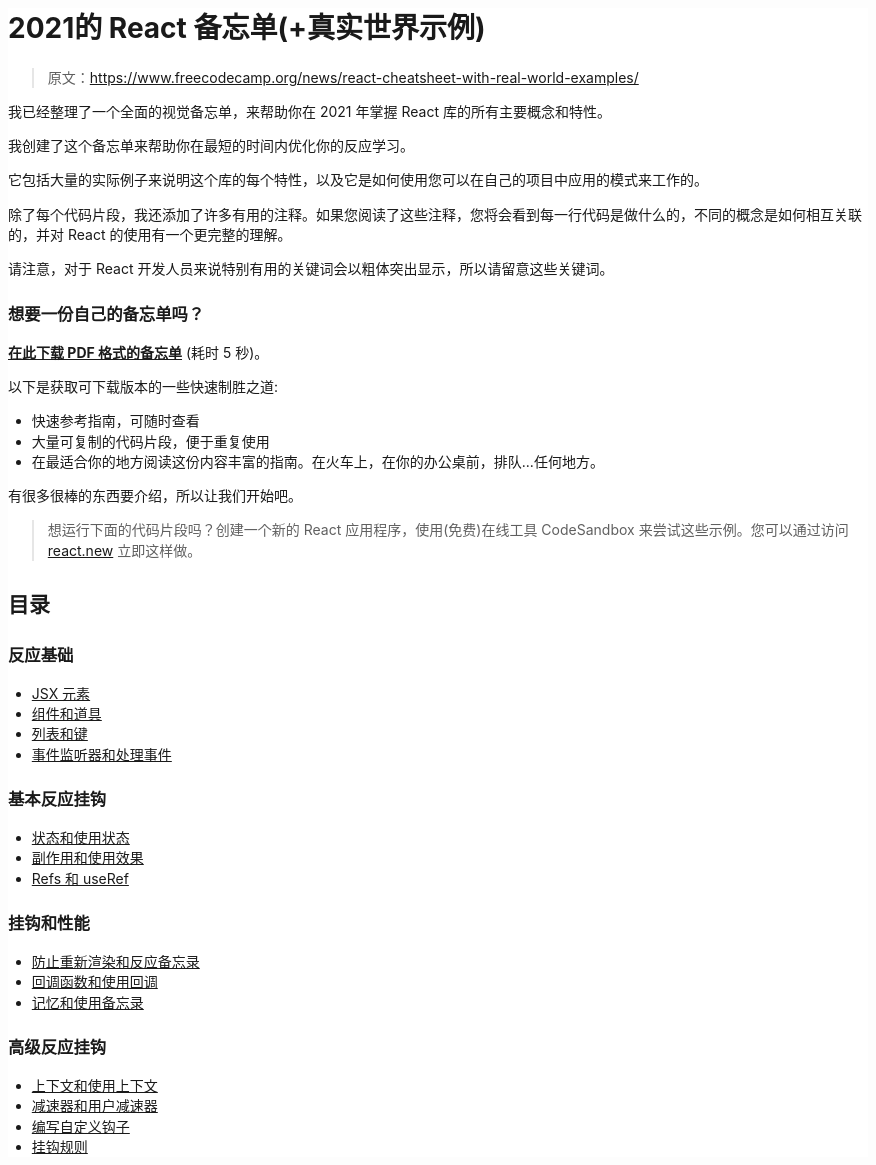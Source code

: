 # 2021‬的 React 备忘单(+真实世界示例)

> 原文：<https://www.freecodecamp.org/news/react-cheatsheet-with-real-world-examples/>

我已经整理了一个全面的视觉备忘单，来帮助你在 2021 年掌握 React 库的所有主要概念和特性。

我创建了这个备忘单来帮助你在最短的时间内优化你的反应学习。

它包括大量的实际例子来说明这个库的每个特性，以及它是如何使用您可以在自己的项目中应用的模式来工作的。

除了每个代码片段，我还添加了许多有用的注释。如果您阅读了这些注释，您将会看到每一行代码是做什么的，不同的概念是如何相互关联的，并对 React 的使用有一个更完整的理解。

请注意，对于 React 开发人员来说特别有用的关键词会以粗体突出显示，所以请留意这些关键词。

### 想要一份自己的备忘单吗？‬

[**在此下载 PDF 格式的备忘单**](http://bit.ly/react-sheet-2021) (耗时 5 秒)。

以下是获取可下载版本的一些快速制胜之道:

*   快速参考指南，可随时查看
*   大量可复制的代码片段，便于重复使用
*   在最适合你的地方阅读这份内容丰富的指南。在火车上，在你的办公桌前，排队...任何地方。

有很多很棒的东西要介绍，所以让我们开始吧。

> 想运行下面的代码片段吗？创建一个新的 React 应用程序，使用(免费)在线工具 CodeSandbox 来尝试这些示例。您可以通过访问 [react.new](https://react.new) 立即这样做。

## 目录

### 反应基础

*   [JSX 元素](#jsx-elements)
*   [组件和道具](#components-and-props)
*   [列表和键](#lists-and-keys)
*   [事件监听器和处理事件](#event-listeners-and-handling-events)

### 基本反应挂钩

*   [状态和使用状态](#state-and-usestate)
*   [副作用和使用效果](#side-effects-and-useeffect)
*   [Refs 和 useRef](#refs-and-useref)

### 挂钩和性能

*   [防止重新渲染和反应备忘录](#preventing-re-renders-and-react-memo)
*   [回调函数和使用回调](#callback-functions-and-usecallback)
*   [记忆和使用备忘录](#memoization-and-usememo)

### 高级反应挂钩

*   [上下文和使用上下文](#context-and-usecontext)
*   [减速器和用户减速器](#reducers-and-usereducer)
*   [编写自定义钩子](#writing-custom-hooks)
*   [挂钩规则](#rules-of-hooks)
